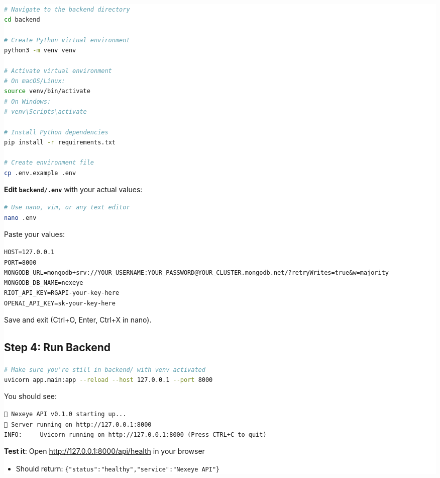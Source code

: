 ```bash
# Navigate to the backend directory
cd backend

# Create Python virtual environment
python3 -m venv venv

# Activate virtual environment
# On macOS/Linux:
source venv/bin/activate
# On Windows:
# venv\Scripts\activate

# Install Python dependencies
pip install -r requirements.txt

# Create environment file
cp .env.example .env
```

**Edit `backend/.env`** with your actual values:
```bash
# Use nano, vim, or any text editor
nano .env
```

Paste your values:
```
HOST=127.0.0.1
PORT=8000
MONGODB_URL=mongodb+srv://YOUR_USERNAME:YOUR_PASSWORD@YOUR_CLUSTER.mongodb.net/?retryWrites=true&w=majority
MONGODB_DB_NAME=nexeye
RIOT_API_KEY=RGAPI-your-key-here
OPENAI_API_KEY=sk-your-key-here
```

Save and exit (Ctrl+O, Enter, Ctrl+X in nano).

## Step 4: Run Backend

```bash
# Make sure you're still in backend/ with venv activated
uvicorn app.main:app --reload --host 127.0.0.1 --port 8000
```

You should see:
```
🚀 Nexeye API v0.1.0 starting up...
📡 Server running on http://127.0.0.1:8000
INFO:     Uvicorn running on http://127.0.0.1:8000 (Press CTRL+C to quit)
```

**Test it**: Open http://127.0.0.1:8000/api/health in your browser
- Should return: `{"status":"healthy","service":"Nexeye API"}`

